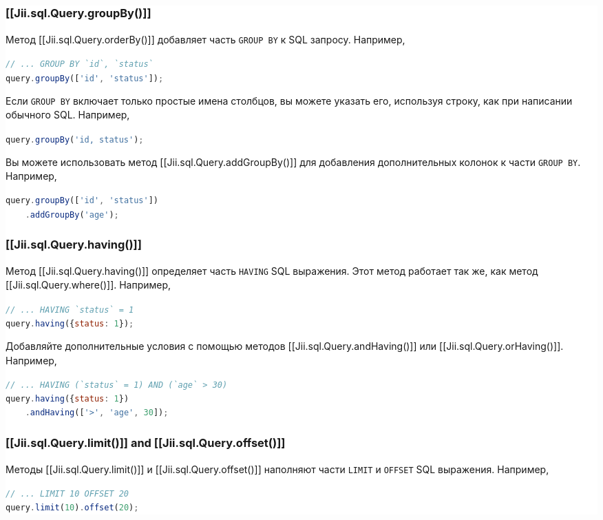 
### [[Jii.sql.Query.groupBy()]] <span id="group-by"></span>

Метод [[Jii.sql.Query.orderBy()]] добавляет часть `GROUP BY` к SQL запросу. Например,

```js
// ... GROUP BY `id`, `status`
query.groupBy(['id', 'status']);
```

Если `GROUP BY` включает только простые имена столбцов, вы можете указать его, используя строку, как при
написании обычного SQL. Например,

```js
query.groupBy('id, status');
```

Вы можете использовать метод [[Jii.sql.Query.addGroupBy()]] для добавления дополнительных колонок к части `GROUP BY`.
Например,

```js
query.groupBy(['id', 'status'])
    .addGroupBy('age');
```


### [[Jii.sql.Query.having()]] <span id="having"></span>

Метод [[Jii.sql.Query.having()]] определяет часть `HAVING` SQL выражения. Этот метод работает так же, как метод
[[Jii.sql.Query.where()]]. Например,

```js
// ... HAVING `status` = 1
query.having({status: 1});
```

Добавляйте дополнительные условия с помощью методов [[Jii.sql.Query.andHaving()]] или [[Jii.sql.Query.orHaving()]].
Например,

```js
// ... HAVING (`status` = 1) AND (`age` > 30)
query.having({status: 1})
    .andHaving(['>', 'age', 30]);
```


### [[Jii.sql.Query.limit()]] and [[Jii.sql.Query.offset()]] <span id="limit-offset"></span>

Методы [[Jii.sql.Query.limit()]] и [[Jii.sql.Query.offset()]] наполняют части `LIMIT`
и `OFFSET` SQL выражения. Например,
 
```js
// ... LIMIT 10 OFFSET 20
query.limit(10).offset(20);
```
